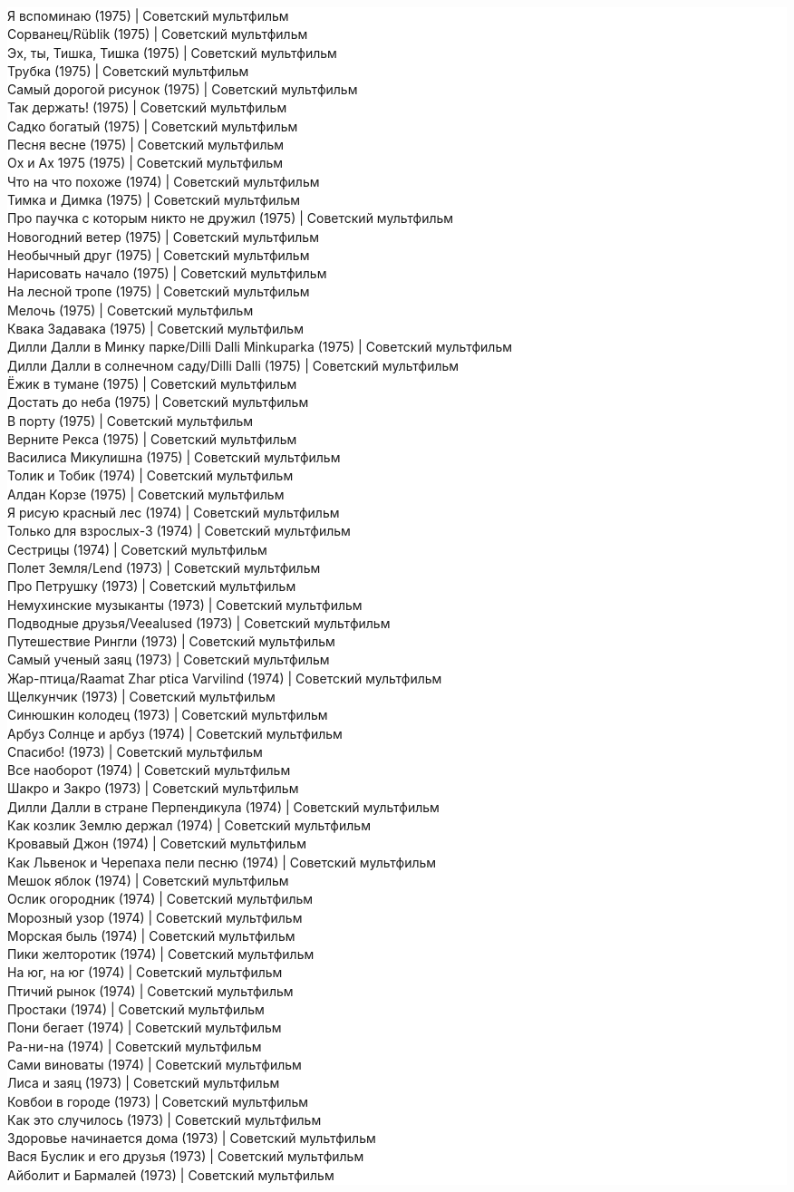 Я вспоминаю (1975) | Советский мультфильм  
Сорванец/Rüblik (1975) | Советский мультфильм  
Эх, ты, Тишка, Тишка (1975) | Советский мультфильм  
Трубка (1975) | Советский мультфильм  
Самый дорогой рисунок (1975) | Советский мультфильм  
Так держать! (1975) | Советский мультфильм  
Садко богатый (1975) | Советский мультфильм  
Песня весне (1975) | Советский мультфильм  
Ох и Ах 1975 (1975) | Советский мультфильм  
Что на что похоже (1974) | Советский мультфильм  
Тимка и Димка (1975) | Советский мультфильм  
Про паучка с которым никто не дружил (1975) | Советский мультфильм  
Новогодний ветер (1975) | Советский мультфильм  
Необычный друг (1975) | Советский мультфильм  
Нарисовать начало (1975) | Советский мультфильм  
На лесной тропе (1975) | Советский мультфильм  
Мелочь (1975) | Советский мультфильм  
Квака Задавака (1975) | Советский мультфильм  
Дилли Далли в Минку парке/Dilli Dalli Minkuparka (1975) | Советский мультфильм  
Дилли Далли в солнечном саду/Dilli Dalli (1975) | Советский мультфильм  
Ёжик в тумане (1975) | Советский мультфильм  
Достать до неба (1975) | Советский мультфильм  
В порту (1975) | Советский мультфильм  
Верните Рекса (1975) | Советский мультфильм  
Василиса Микулишна (1975) | Советский мультфильм  
Толик и Тобик (1974) | Советский мультфильм  
Алдан Корзе (1975) | Советский мультфильм  
Я рисую красный лес (1974) | Советский мультфильм  
Только для взрослых-3 (1974) | Советский мультфильм  
Сестрицы (1974) | Советский мультфильм  
Полет Земля/Lend (1973) | Советский мультфильм  
Про Петрушку (1973) | Советский мультфильм  
Немухинские музыканты (1973) | Советский мультфильм  
Подводные друзья/Veealused (1973) | Советский мультфильм  
Путешествие Рингли (1973) | Советский мультфильм  
Самый ученый заяц (1973) | Советский мультфильм  
Жар-птица/Raamat Zhar ptica Varvilind (1974) | Советский мультфильм  
Щелкунчик (1973) | Советский мультфильм  
Синюшкин колодец (1973) | Советский мультфильм  
Арбуз Солнце и арбуз (1974) | Советский мультфильм  
Спасибо! (1973) | Советский мультфильм  
Все наоборот (1974) | Советский мультфильм  
Шакро и Закро (1973) | Советский мультфильм  
Дилли Далли в стране Перпендикула (1974) | Советский мультфильм  
Как козлик Землю держал (1974) | Советский мультфильм  
Кровавый Джон (1974) | Советский мультфильм  
Как Львенок и Черепаха пели песню (1974) | Советский мультфильм  
Мешок яблок (1974) | Советский мультфильм  
Ослик огородник (1974) | Советский мультфильм  
Морозный узор (1974) | Советский мультфильм  
Морская быль (1974) | Советский мультфильм  
Пики желторотик (1974) | Советский мультфильм  
На юг, на юг (1974) | Советский мультфильм  
Птичий рынок (1974) | Советский мультфильм  
Простаки (1974) | Советский мультфильм  
Пони бегает (1974) | Советский мультфильм  
Ра-ни-на (1974) | Советский мультфильм  
Сами виноваты (1974) | Советский мультфильм  
Лиса и заяц (1973) | Советский мультфильм  
Ковбои в городе (1973) | Советский мультфильм  
Как это случилось (1973) | Советский мультфильм  
Здоровье начинается дома (1973) | Советский мультфильм  
Вася Буслик и его друзья (1973) | Советский мультфильм  
Айболит и Бармалей (1973) | Советский мультфильм  
